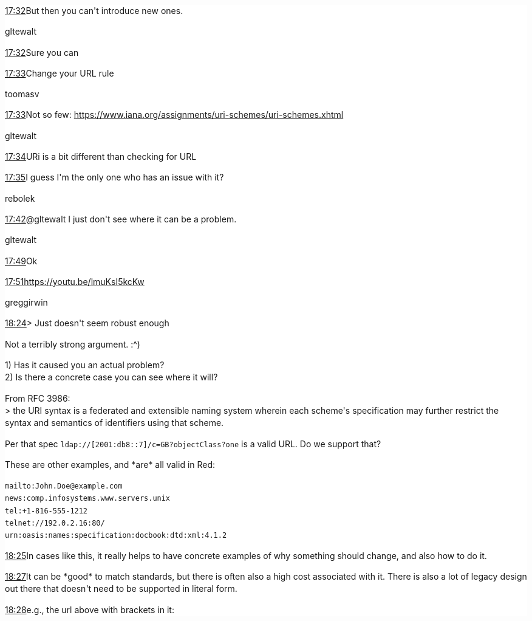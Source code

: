[17:32](#msg599dbc26ba0f0f6e38d65ad2)But then you can't introduce new ones.

gltewalt

[17:32](#msg599dbc47614889d4757c5cba)Sure you can

[17:33](#msg599dbc51614889d4757c5ce0)Change your URL rule

toomasv

[17:33](#msg599dbc65162adb6d2e27fd1b)Not so few: https://www.iana.org/assignments/uri-schemes/uri-schemes.xhtml

gltewalt

[17:34](#msg599dbc9ca7b406262dbcbddb)URi is a bit different than checking for URL

[17:35](#msg599dbcf0614889d4757c5f97)I guess I'm the only one who has an issue with it?

rebolek

[17:42](#msg599dbe94ba0f0f6e38d6664b)@gltewalt I just don't see where it can be a problem.

gltewalt

[17:49](#msg599dc02f162adb6d2e280dcb)Ok

[17:51](#msg599dc087bc46472974b52d83)https://youtu.be/lmuKsI5kcKw

greggirwin

[18:24](#msg599dc856bc46472974b54ef1)&gt; Just doesn't seem robust enough

Not a terribly strong argument. :^)

1\) Has it caused you an actual problem?  
2\) Is there a concrete case you can see where it will?

From RFC 3986:  
&gt; the URI syntax is a federated and extensible naming system wherein each scheme's specification may further restrict the syntax and semantics of identifiers using that scheme.

Per that spec `ldap://[2001:db8::7]/c=GB?objectClass?one` is a valid URL. Do we support that?

These are other examples, and \*are* all valid in Red:

```
mailto:John.Doe@example.com
news:comp.infosystems.www.servers.unix
tel:+1-816-555-1212
telnet://192.0.2.16:80/
urn:oasis:names:specification:docbook:dtd:xml:4.1.2
```

[18:25](#msg599dc8a89acddb2407bffecf)In cases like this, it really helps to have concrete examples of why something should change, and also how to do it.

[18:27](#msg599dc922614889d4757c979b)It can be \*good* to match standards, but there is often also a high cost associated with it. There is also a lot of legacy design out there that doesn't need to be supported in literal form.

[18:28](#msg599dc95b2723db8d5ed5dd72)e.g., the url above with brackets in it:
